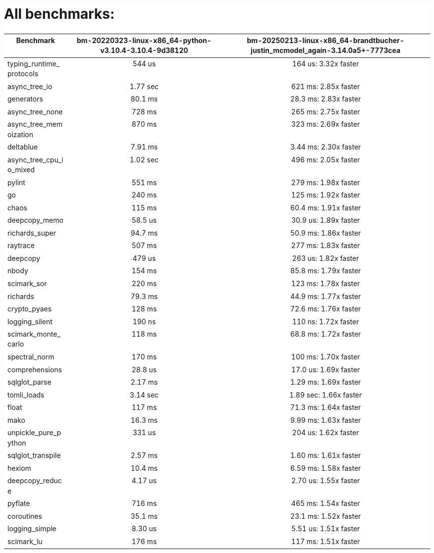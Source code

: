 All benchmarks:
===============

| Benchmark                | bm-20220323-linux-x86_64-python-v3.10.4-3.10.4-9d38120 | bm-20250213-linux-x86_64-brandtbucher-justin_mcmodel_again-3.14.0a5+-7773cea |
|--------------------------|:------------------------------------------------------:|:----------------------------------------------------------------------------:|
| typing_runtime_protocols | 544 us                                                 | 164 us: 3.32x faster                                                         |
| async_tree_io            | 1.77 sec                                               | 621 ms: 2.85x faster                                                         |
| generators               | 80.1 ms                                                | 28.3 ms: 2.83x faster                                                        |
| async_tree_none          | 728 ms                                                 | 265 ms: 2.75x faster                                                         |
| async_tree_memoization   | 870 ms                                                 | 323 ms: 2.69x faster                                                         |
| deltablue                | 7.91 ms                                                | 3.44 ms: 2.30x faster                                                        |
| async_tree_cpu_io_mixed  | 1.02 sec                                               | 496 ms: 2.05x faster                                                         |
| pylint                   | 551 ms                                                 | 279 ms: 1.98x faster                                                         |
| go                       | 240 ms                                                 | 125 ms: 1.92x faster                                                         |
| chaos                    | 115 ms                                                 | 60.4 ms: 1.91x faster                                                        |
| deepcopy_memo            | 58.5 us                                                | 30.9 us: 1.89x faster                                                        |
| richards_super           | 94.7 ms                                                | 50.9 ms: 1.86x faster                                                        |
| raytrace                 | 507 ms                                                 | 277 ms: 1.83x faster                                                         |
| deepcopy                 | 479 us                                                 | 263 us: 1.82x faster                                                         |
| nbody                    | 154 ms                                                 | 85.8 ms: 1.79x faster                                                        |
| scimark_sor              | 220 ms                                                 | 123 ms: 1.78x faster                                                         |
| richards                 | 79.3 ms                                                | 44.9 ms: 1.77x faster                                                        |
| crypto_pyaes             | 128 ms                                                 | 72.6 ms: 1.76x faster                                                        |
| logging_silent           | 190 ns                                                 | 110 ns: 1.72x faster                                                         |
| scimark_monte_carlo      | 118 ms                                                 | 68.8 ms: 1.72x faster                                                        |
| spectral_norm            | 170 ms                                                 | 100 ms: 1.70x faster                                                         |
| comprehensions           | 28.8 us                                                | 17.0 us: 1.69x faster                                                        |
| sqlglot_parse            | 2.17 ms                                                | 1.29 ms: 1.69x faster                                                        |
| tomli_loads              | 3.14 sec                                               | 1.89 sec: 1.66x faster                                                       |
| float                    | 117 ms                                                 | 71.3 ms: 1.64x faster                                                        |
| mako                     | 16.3 ms                                                | 9.99 ms: 1.63x faster                                                        |
| unpickle_pure_python     | 331 us                                                 | 204 us: 1.62x faster                                                         |
| sqlglot_transpile        | 2.57 ms                                                | 1.60 ms: 1.61x faster                                                        |
| hexiom                   | 10.4 ms                                                | 6.59 ms: 1.58x faster                                                        |
| deepcopy_reduce          | 4.17 us                                                | 2.70 us: 1.55x faster                                                        |
| pyflate                  | 716 ms                                                 | 465 ms: 1.54x faster                                                         |
| coroutines               | 35.1 ms                                                | 23.1 ms: 1.52x faster                                                        |
| logging_simple           | 8.30 us                                                | 5.51 us: 1.51x faster                                                        |
| scimark_lu               | 176 ms                                                 | 117 ms: 1.51x faster                                                         |
